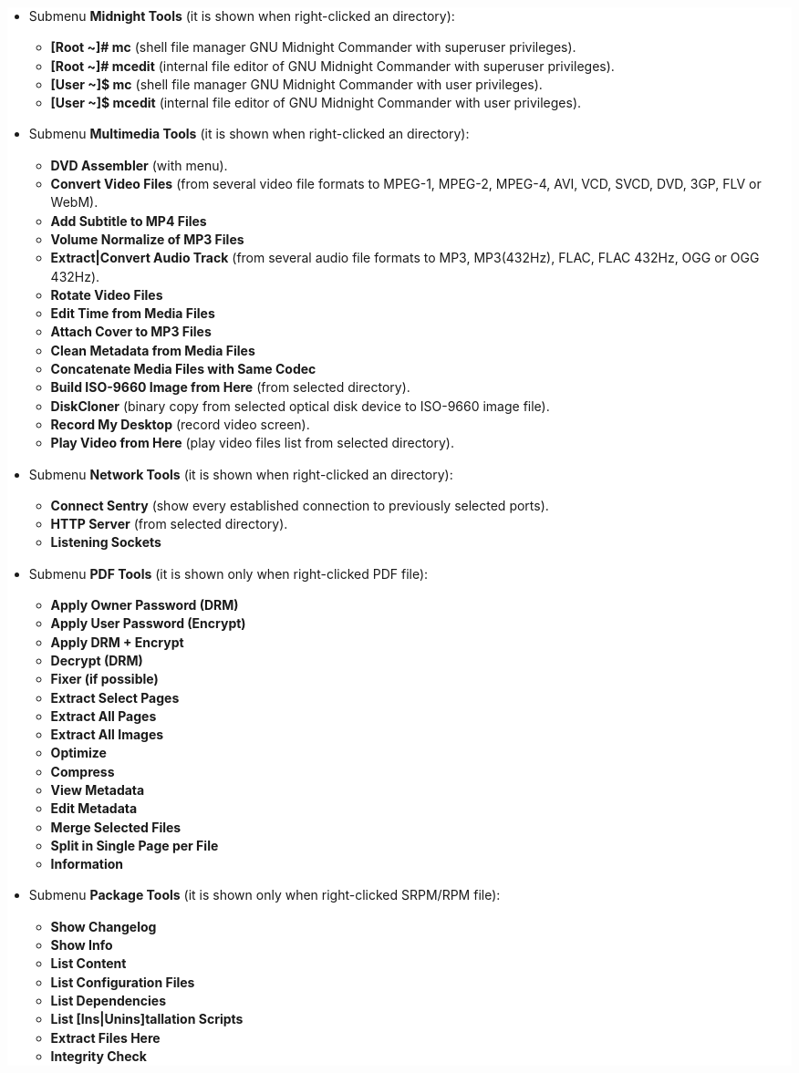 - Submenu **Midnight Tools** (it is shown when right-clicked an directory):
	* **[Root ~]# mc** (shell file manager GNU Midnight Commander with superuser privileges).
	* **[Root ~]# mcedit** (internal file editor of GNU Midnight Commander with superuser privileges).
	* **[User ~]$ mc** (shell file manager GNU Midnight Commander with user privileges).
	* **[User ~]$ mcedit** (internal file editor of GNU Midnight Commander with user privileges).

- Submenu **Multimedia Tools** (it is shown when right-clicked an directory):
	* **DVD Assembler** (with menu).
	* **Convert Video Files** (from several video file formats to MPEG-1, MPEG-2, MPEG-4, AVI,
								VCD, SVCD, DVD, 3GP, FLV or WebM).
	* **Add Subtitle to MP4 Files**
	* **Volume Normalize of MP3 Files**
	* **Extract|Convert Audio Track** (from several audio file formats to MP3, MP3(432Hz),
							  FLAC, FLAC 432Hz, OGG or OGG 432Hz).
	* **Rotate Video Files**
	* **Edit Time from Media Files**
	* **Attach Cover to MP3 Files**
	* **Clean Metadata from Media Files**
	* **Concatenate Media Files with Same Codec**
	* **Build ISO-9660 Image from Here** (from selected directory).
	* **DiskCloner** (binary copy from selected optical disk device to ISO-9660 image file).
	* **Record My Desktop** (record video screen).
	* **Play Video from Here** (play video files list from selected directory).

- Submenu **Network Tools** (it is shown when right-clicked an directory):
	* **Connect Sentry** (show every established connection to previously selected ports).
	* **HTTP Server** (from selected directory).
	* **Listening Sockets**

- Submenu **PDF Tools** (it is shown only when right-clicked PDF file):
	* **Apply Owner Password (DRM)**
	* **Apply User Password (Encrypt)**
	* **Apply DRM + Encrypt**
	* **Decrypt (DRM)**
	* **Fixer (if possible)**
	* **Extract Select Pages**
	* **Extract All Pages**
	* **Extract All Images**
	* **Optimize**
	* **Compress**
	* **View Metadata**
	* **Edit Metadata**
	* **Merge Selected Files**
	* **Split in Single Page per File**
	* **Information**

- Submenu **Package Tools** (it is shown only when right-clicked SRPM/RPM file):
	* **Show Changelog**
	* **Show Info**
	* **List Content**
	* **List Configuration Files**
	* **List Dependencies**
	* **List [Ins|Unins]tallation Scripts**
	* **Extract Files Here**
	* **Integrity Check**
